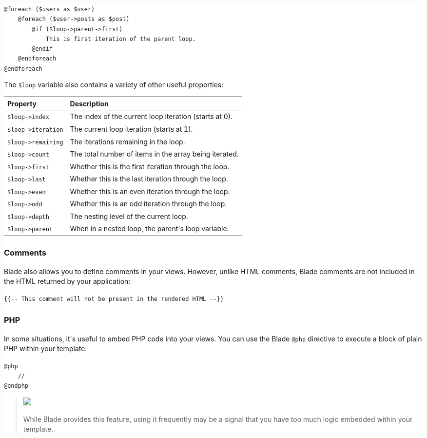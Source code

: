 ```text
@foreach ($users as $user)
    @foreach ($user->posts as $post)
        @if ($loop->parent->first)
            This is first iteration of the parent loop.
        @endif
    @endforeach
@endforeach
```

The `$loop` variable also contains a variety of other useful properties:

| Property | Description |
| :--- | :--- |
| `$loop->index` | The index of the current loop iteration \(starts at 0\). |
| `$loop->iteration` | The current loop iteration \(starts at 1\). |
| `$loop->remaining` | The iterations remaining in the loop. |
| `$loop->count` | The total number of items in the array being iterated. |
| `$loop->first` | Whether this is the first iteration through the loop. |
| `$loop->last` | Whether this is the last iteration through the loop. |
| `$loop->even` | Whether this is an even iteration through the loop. |
| `$loop->odd` | Whether this is an odd iteration through the loop. |
| `$loop->depth` | The nesting level of the current loop. |
| `$loop->parent` | When in a nested loop, the parent's loop variable. |

### Comments

Blade also allows you to define comments in your views. However, unlike HTML comments, Blade comments are not included in the HTML returned by your application:

```text
{{-- This comment will not be present in the rendered HTML --}}
```

### PHP

In some situations, it's useful to embed PHP code into your views. You can use the Blade `@php` directive to execute a block of plain PHP within your template:

```text
@php
    //
@endphp
```

> ![](https://laravel.com/img/callouts/lightbulb.min.svg)
>
> While Blade provides this feature, using it frequently may be a signal that you have too much logic embedded within your template.
